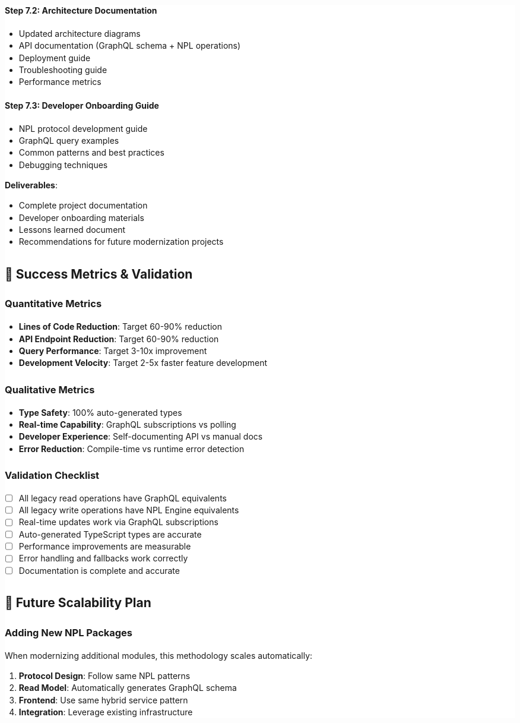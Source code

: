 #### **Step 7.2: Architecture Documentation**
- Updated architecture diagrams
- API documentation (GraphQL schema + NPL operations)
- Deployment guide
- Troubleshooting guide
- Performance metrics

#### **Step 7.3: Developer Onboarding Guide**
- NPL protocol development guide
- GraphQL query examples
- Common patterns and best practices
- Debugging techniques

**Deliverables**:
- Complete project documentation
- Developer onboarding materials
- Lessons learned document
- Recommendations for future modernization projects

## 🎯 Success Metrics & Validation

### **Quantitative Metrics**
- **Lines of Code Reduction**: Target 60-90% reduction
- **API Endpoint Reduction**: Target 60-90% reduction  
- **Query Performance**: Target 3-10x improvement
- **Development Velocity**: Target 2-5x faster feature development

### **Qualitative Metrics**
- **Type Safety**: 100% auto-generated types
- **Real-time Capability**: GraphQL subscriptions vs polling
- **Developer Experience**: Self-documenting API vs manual docs
- **Error Reduction**: Compile-time vs runtime error detection

### **Validation Checklist**
- [ ] All legacy read operations have GraphQL equivalents
- [ ] All legacy write operations have NPL Engine equivalents
- [ ] Real-time updates work via GraphQL subscriptions
- [ ] Auto-generated TypeScript types are accurate
- [ ] Performance improvements are measurable
- [ ] Error handling and fallbacks work correctly
- [ ] Documentation is complete and accurate

## 🔮 Future Scalability Plan

### **Adding New NPL Packages**
When modernizing additional modules, this methodology scales automatically:

1. **Protocol Design**: Follow same NPL patterns
2. **Read Model**: Automatically generates GraphQL schema
3. **Frontend**: Use same hybrid service pattern
4. **Integration**: Leverage existing infrastructure
